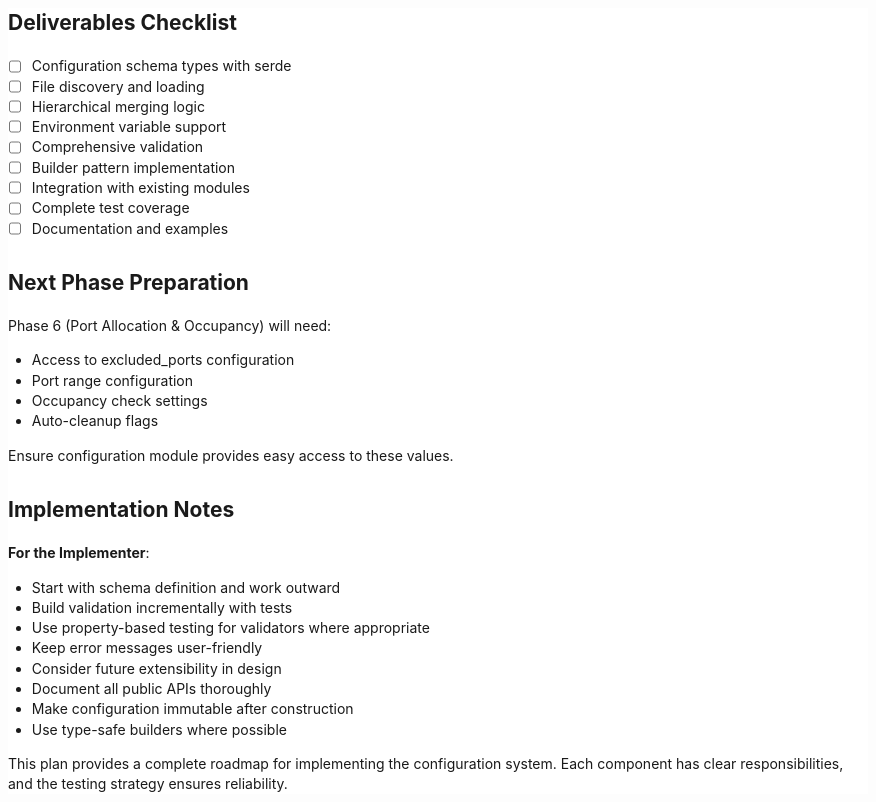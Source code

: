 ## Deliverables Checklist

- [ ] Configuration schema types with serde
- [ ] File discovery and loading
- [ ] Hierarchical merging logic
- [ ] Environment variable support
- [ ] Comprehensive validation
- [ ] Builder pattern implementation
- [ ] Integration with existing modules
- [ ] Complete test coverage
- [ ] Documentation and examples

## Next Phase Preparation

Phase 6 (Port Allocation & Occupancy) will need:
- Access to excluded_ports configuration
- Port range configuration
- Occupancy check settings
- Auto-cleanup flags

Ensure configuration module provides easy access to these values.

## Implementation Notes

**For the Implementer**:
- Start with schema definition and work outward
- Build validation incrementally with tests
- Use property-based testing for validators where appropriate
- Keep error messages user-friendly
- Consider future extensibility in design
- Document all public APIs thoroughly
- Make configuration immutable after construction
- Use type-safe builders where possible

This plan provides a complete roadmap for implementing the configuration system. Each component has clear responsibilities, and the testing strategy ensures reliability.
